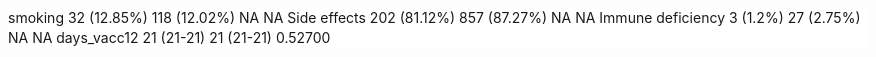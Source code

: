 </tr>
<tr>
<td style="text-align:left;font-weight: bold;">
smoking
</td>
<td style="text-align:left;">
32 (12.85%)
</td>
<td style="text-align:left;">
118 (12.02%)
</td>
<td style="text-align:right;">
NA
</td>
<td style="text-align:right;">
NA
</td>
</tr>
<tr>
<td style="text-align:left;font-weight: bold;">
Side effects
</td>
<td style="text-align:left;">
202 (81.12%)
</td>
<td style="text-align:left;">
857 (87.27%)
</td>
<td style="text-align:right;">
NA
</td>
<td style="text-align:right;">
NA
</td>
</tr>
<tr>
<td style="text-align:left;font-weight: bold;">
Immune deficiency
</td>
<td style="text-align:left;">
3 (1.2%)
</td>
<td style="text-align:left;">
27 (2.75%)
</td>
<td style="text-align:right;">
NA
</td>
<td style="text-align:right;">
NA
</td>
</tr>
<tr>
<td style="text-align:left;font-weight: bold;">
days_vacc12
</td>
<td style="text-align:left;">
21 (21-21)
</td>
<td style="text-align:left;">
21 (21-21)
</td>
<td style="text-align:right;">
0.52700